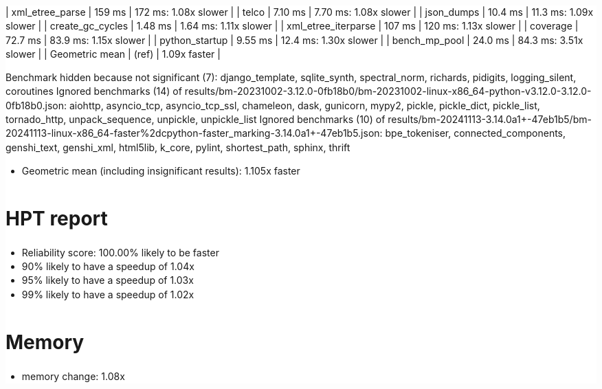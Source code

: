 | xml_etree_parse            | 159 ms                                                 | 172 ms: 1.08x slower                                                       |
| telco                      | 7.10 ms                                                | 7.70 ms: 1.08x slower                                                      |
| json_dumps                 | 10.4 ms                                                | 11.3 ms: 1.09x slower                                                      |
| create_gc_cycles           | 1.48 ms                                                | 1.64 ms: 1.11x slower                                                      |
| xml_etree_iterparse        | 107 ms                                                 | 120 ms: 1.13x slower                                                       |
| coverage                   | 72.7 ms                                                | 83.9 ms: 1.15x slower                                                      |
| python_startup             | 9.55 ms                                                | 12.4 ms: 1.30x slower                                                      |
| bench_mp_pool              | 24.0 ms                                                | 84.3 ms: 3.51x slower                                                      |
| Geometric mean             | (ref)                                                  | 1.09x faster                                                               |

Benchmark hidden because not significant (7): django_template, sqlite_synth, spectral_norm, richards, pidigits, logging_silent, coroutines
Ignored benchmarks (14) of results/bm-20231002-3.12.0-0fb18b0/bm-20231002-linux-x86_64-python-v3.12.0-3.12.0-0fb18b0.json: aiohttp, asyncio_tcp, asyncio_tcp_ssl, chameleon, dask, gunicorn, mypy2, pickle, pickle_dict, pickle_list, tornado_http, unpack_sequence, unpickle, unpickle_list
Ignored benchmarks (10) of results/bm-20241113-3.14.0a1+-47eb1b5/bm-20241113-linux-x86_64-faster%2dcpython-faster_marking-3.14.0a1+-47eb1b5.json: bpe_tokeniser, connected_components, genshi_text, genshi_xml, html5lib, k_core, pylint, shortest_path, sphinx, thrift

- Geometric mean (including insignificant results): 1.105x faster
# HPT report

- Reliability score: 100.00% likely to be faster
- 90% likely to have a speedup of 1.04x
- 95% likely to have a speedup of 1.03x
- 99% likely to have a speedup of 1.02x

# Memory
- memory change: 1.08x